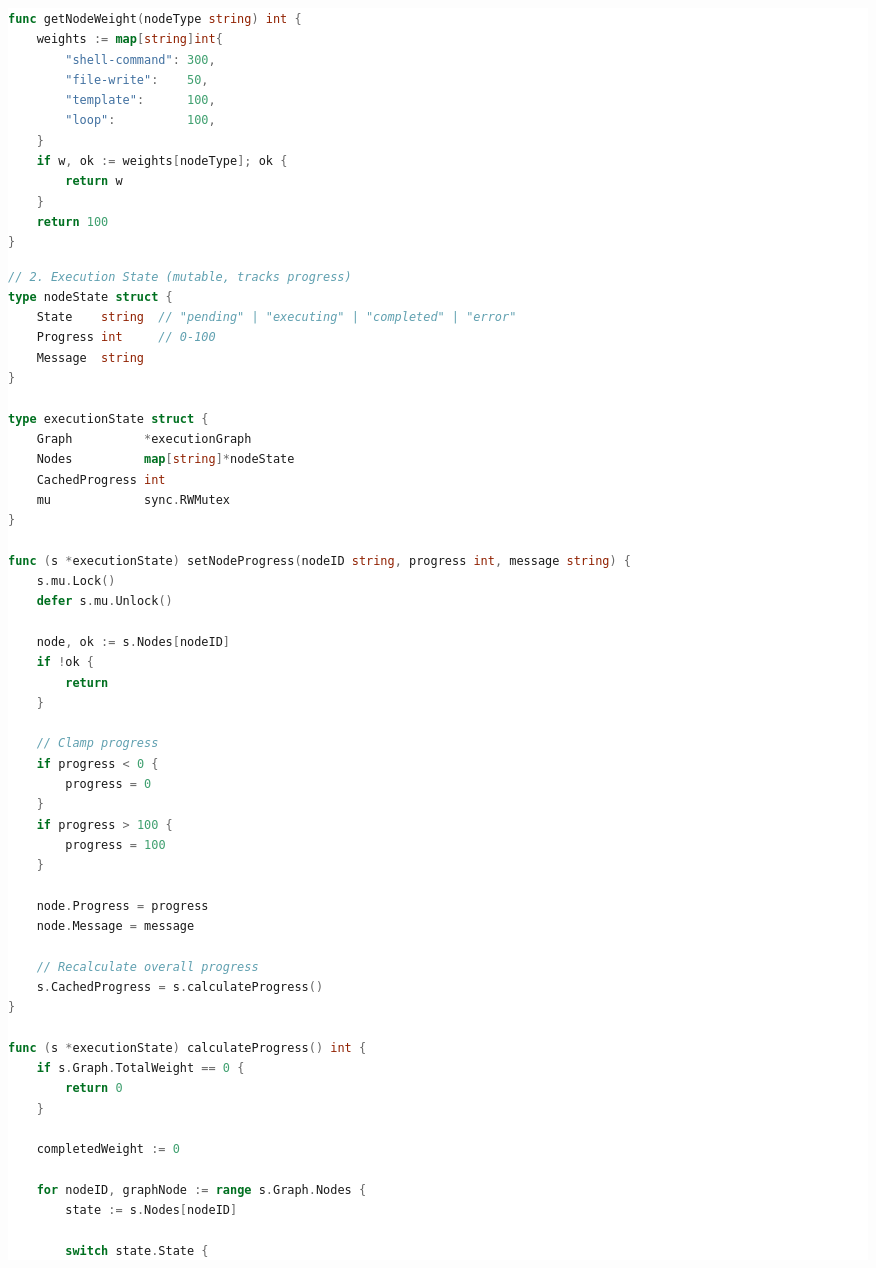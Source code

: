 ```go
func getNodeWeight(nodeType string) int {
    weights := map[string]int{
        "shell-command": 300,
        "file-write":    50,
        "template":      100,
        "loop":          100,
    }
    if w, ok := weights[nodeType]; ok {
        return w
    }
    return 100
}
```

```go
// 2. Execution State (mutable, tracks progress)
type nodeState struct {
    State    string  // "pending" | "executing" | "completed" | "error"
    Progress int     // 0-100
    Message  string
}

type executionState struct {
    Graph          *executionGraph
    Nodes          map[string]*nodeState
    CachedProgress int
    mu             sync.RWMutex
}

func (s *executionState) setNodeProgress(nodeID string, progress int, message string) {
    s.mu.Lock()
    defer s.mu.Unlock()

    node, ok := s.Nodes[nodeID]
    if !ok {
        return
    }

    // Clamp progress
    if progress < 0 {
        progress = 0
    }
    if progress > 100 {
        progress = 100
    }

    node.Progress = progress
    node.Message = message

    // Recalculate overall progress
    s.CachedProgress = s.calculateProgress()
}

func (s *executionState) calculateProgress() int {
    if s.Graph.TotalWeight == 0 {
        return 0
    }

    completedWeight := 0

    for nodeID, graphNode := range s.Graph.Nodes {
        state := s.Nodes[nodeID]

        switch state.State {
```